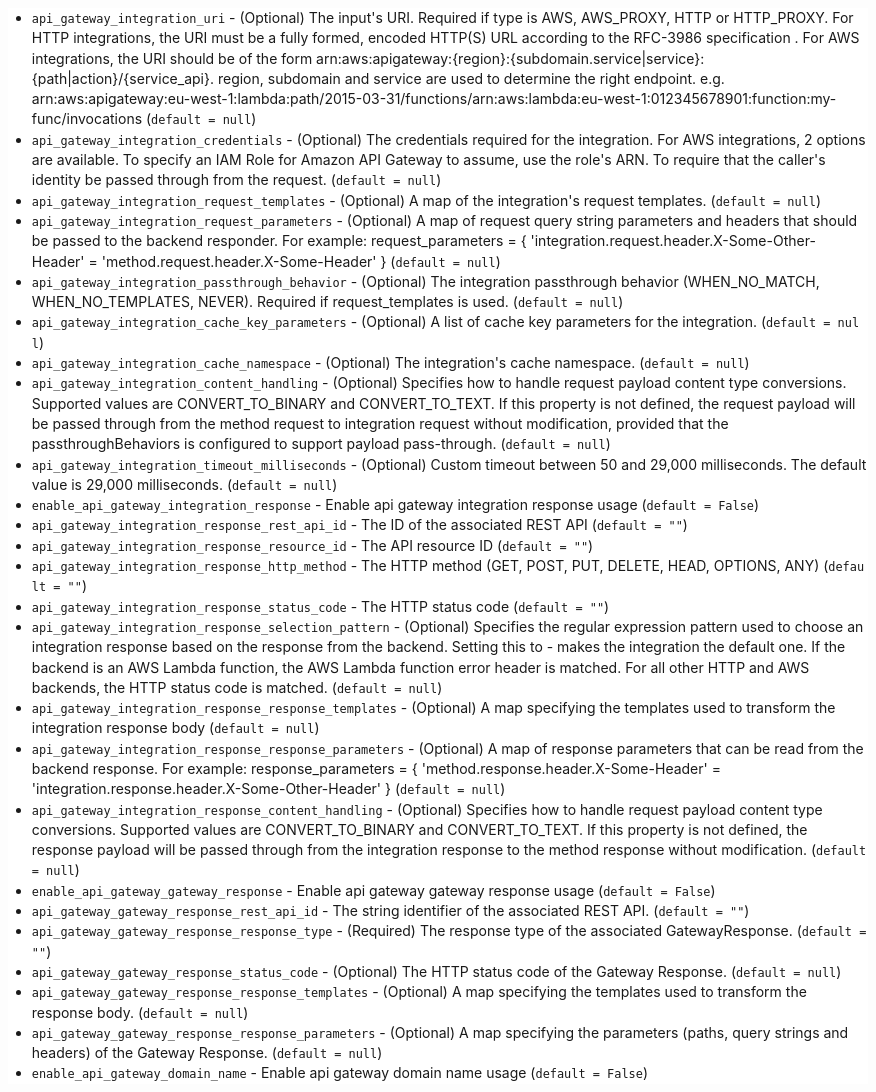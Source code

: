 - `api_gateway_integration_uri` - (Optional) The input's URI. Required if type is AWS, AWS_PROXY, HTTP or HTTP_PROXY. For HTTP integrations, the URI must be a fully formed, encoded HTTP(S) URL according to the RFC-3986 specification . For AWS integrations, the URI should be of the form arn:aws:apigateway:{region}:{subdomain.service|service}:{path|action}/{service_api}. region, subdomain and service are used to determine the right endpoint. e.g. arn:aws:apigateway:eu-west-1:lambda:path/2015-03-31/functions/arn:aws:lambda:eu-west-1:012345678901:function:my-func/invocations (`default = null`)
- `api_gateway_integration_credentials` - (Optional) The credentials required for the integration. For AWS integrations, 2 options are available. To specify an IAM Role for Amazon API Gateway to assume, use the role's ARN. To require that the caller's identity be passed through from the request. (`default = null`)
- `api_gateway_integration_request_templates` - (Optional) A map of the integration's request templates. (`default = null`)
- `api_gateway_integration_request_parameters` - (Optional) A map of request query string parameters and headers that should be passed to the backend responder. For example: request_parameters = { 'integration.request.header.X-Some-Other-Header' = 'method.request.header.X-Some-Header' } (`default = null`)
- `api_gateway_integration_passthrough_behavior` - (Optional) The integration passthrough behavior (WHEN_NO_MATCH, WHEN_NO_TEMPLATES, NEVER). Required if request_templates is used. (`default = null`)
- `api_gateway_integration_cache_key_parameters` - (Optional) A list of cache key parameters for the integration. (`default = null`)
- `api_gateway_integration_cache_namespace` - (Optional) The integration's cache namespace. (`default = null`)
- `api_gateway_integration_content_handling` - (Optional) Specifies how to handle request payload content type conversions. Supported values are CONVERT_TO_BINARY and CONVERT_TO_TEXT. If this property is not defined, the request payload will be passed through from the method request to integration request without modification, provided that the passthroughBehaviors is configured to support payload pass-through. (`default = null`)
- `api_gateway_integration_timeout_milliseconds` - (Optional) Custom timeout between 50 and 29,000 milliseconds. The default value is 29,000 milliseconds. (`default = null`)
- `enable_api_gateway_integration_response` - Enable api gateway integration response usage (`default = False`)
- `api_gateway_integration_response_rest_api_id` - The ID of the associated REST API (`default = ""`)
- `api_gateway_integration_response_resource_id` - The API resource ID (`default = ""`)
- `api_gateway_integration_response_http_method` - The HTTP method (GET, POST, PUT, DELETE, HEAD, OPTIONS, ANY) (`default = ""`)
- `api_gateway_integration_response_status_code` - The HTTP status code (`default = ""`)
- `api_gateway_integration_response_selection_pattern` - (Optional) Specifies the regular expression pattern used to choose an integration response based on the response from the backend. Setting this to - makes the integration the default one. If the backend is an AWS Lambda function, the AWS Lambda function error header is matched. For all other HTTP and AWS backends, the HTTP status code is matched. (`default = null`)
- `api_gateway_integration_response_response_templates` - (Optional) A map specifying the templates used to transform the integration response body (`default = null`)
- `api_gateway_integration_response_response_parameters` - (Optional) A map of response parameters that can be read from the backend response. For example: response_parameters = { 'method.response.header.X-Some-Header' = 'integration.response.header.X-Some-Other-Header' } (`default = null`)
- `api_gateway_integration_response_content_handling` - (Optional) Specifies how to handle request payload content type conversions. Supported values are CONVERT_TO_BINARY and CONVERT_TO_TEXT. If this property is not defined, the response payload will be passed through from the integration response to the method response without modification. (`default = null`)
- `enable_api_gateway_gateway_response` - Enable api gateway gateway response usage (`default = False`)
- `api_gateway_gateway_response_rest_api_id` - The string identifier of the associated REST API. (`default = ""`)
- `api_gateway_gateway_response_response_type` - (Required) The response type of the associated GatewayResponse. (`default = ""`)
- `api_gateway_gateway_response_status_code` - (Optional) The HTTP status code of the Gateway Response. (`default = null`)
- `api_gateway_gateway_response_response_templates` - (Optional) A map specifying the templates used to transform the response body. (`default = null`)
- `api_gateway_gateway_response_response_parameters` - (Optional) A map specifying the parameters (paths, query strings and headers) of the Gateway Response. (`default = null`)
- `enable_api_gateway_domain_name` - Enable api gateway domain name usage (`default = False`)